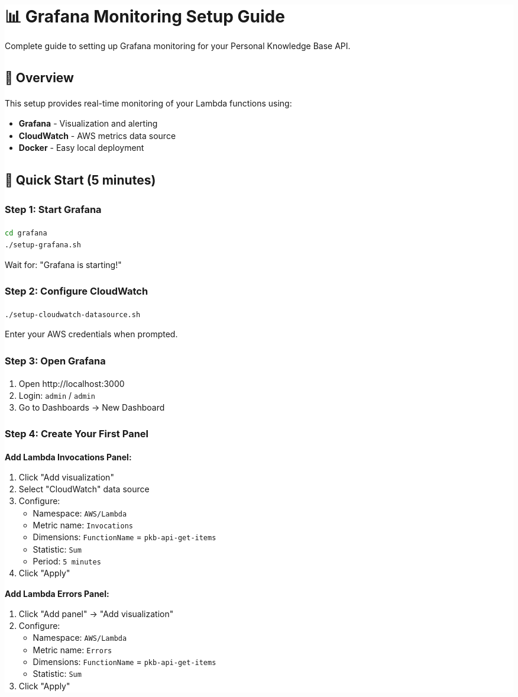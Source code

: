 # 📊 Grafana Monitoring Setup Guide

Complete guide to setting up Grafana monitoring for your Personal Knowledge Base API.

## 🎯 Overview

This setup provides real-time monitoring of your Lambda functions using:
- **Grafana** - Visualization and alerting
- **CloudWatch** - AWS metrics data source
- **Docker** - Easy local deployment

## 🚀 Quick Start (5 minutes)

### Step 1: Start Grafana

```bash
cd grafana
./setup-grafana.sh
```

Wait for: "Grafana is starting!"

### Step 2: Configure CloudWatch

```bash
./setup-cloudwatch-datasource.sh
```

Enter your AWS credentials when prompted.

### Step 3: Open Grafana

1. Open http://localhost:3000
2. Login: `admin` / `admin`
3. Go to Dashboards → New Dashboard

### Step 4: Create Your First Panel

**Add Lambda Invocations Panel:**

1. Click "Add visualization"
2. Select "CloudWatch" data source
3. Configure:
   - Namespace: `AWS/Lambda`
   - Metric name: `Invocations`
   - Dimensions: `FunctionName` = `pkb-api-get-items`
   - Statistic: `Sum`
   - Period: `5 minutes`
4. Click "Apply"

**Add Lambda Errors Panel:**

1. Click "Add panel" → "Add visualization"
2. Configure:
   - Namespace: `AWS/Lambda`
   - Metric name: `Errors`
   - Dimensions: `FunctionName` = `pkb-api-get-items`
   - Statistic: `Sum`
3. Click "Apply"
